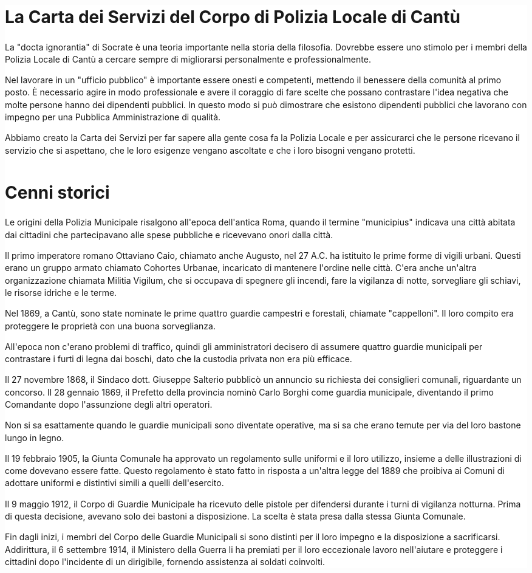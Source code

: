 # La Carta dei Servizi del Corpo di Polizia Locale di Cantù
La "docta ignorantia" di Socrate è una teoria importante nella storia della filosofia. Dovrebbe essere uno stimolo per i membri della Polizia Locale di Cantù a cercare sempre di migliorarsi personalmente e professionalmente.

Nel lavorare in un "ufficio pubblico" è importante essere onesti e competenti, mettendo il benessere della comunità al primo posto. È necessario agire in modo professionale e avere il coraggio di fare scelte che possano contrastare l'idea negativa che molte persone hanno dei dipendenti pubblici. In questo modo si può dimostrare che esistono dipendenti pubblici che lavorano con impegno per una Pubblica Amministrazione di qualità.

Abbiamo creato la Carta dei Servizi per far sapere alla gente cosa fa la Polizia Locale e per assicurarci che le persone ricevano il servizio che si aspettano, che le loro esigenze vengano ascoltate e che i loro bisogni vengano protetti.

# Cenni storici
Le origini della Polizia Municipale risalgono all'epoca dell'antica Roma, quando il termine "municipius" indicava una città abitata dai cittadini che partecipavano alle spese pubbliche e ricevevano onori dalla città.

Il primo imperatore romano Ottaviano Caio, chiamato anche Augusto, nel 27 A.C. ha istituito le prime forme di vigili urbani. Questi erano un gruppo armato chiamato Cohortes Urbanae, incaricato di mantenere l'ordine nelle città. C'era anche un'altra organizzazione chiamata Militia Vigilum, che si occupava di spegnere gli incendi, fare la vigilanza di notte, sorvegliare gli schiavi, le risorse idriche e le terme.

Nel 1869, a Cantù, sono state nominate le prime quattro guardie campestri e forestali, chiamate "cappelloni". Il loro compito era proteggere le proprietà con una buona sorveglianza.

All'epoca non c'erano problemi di traffico, quindi gli amministratori decisero di assumere quattro guardie municipali per contrastare i furti di legna dai boschi, dato che la custodia privata non era più efficace.

Il 27 novembre 1868, il Sindaco dott. Giuseppe Salterio pubblicò un annuncio su richiesta dei consiglieri comunali, riguardante un concorso. Il 28 gennaio 1869, il Prefetto della provincia nominò Carlo Borghi come guardia municipale, diventando il primo Comandante dopo l'assunzione degli altri operatori.

Non si sa esattamente quando le guardie municipali sono diventate operative, ma si sa che erano temute per via del loro bastone lungo in legno.

Il 19 febbraio 1905, la Giunta Comunale ha approvato un regolamento sulle uniformi e il loro utilizzo, insieme a delle illustrazioni di come dovevano essere fatte. Questo regolamento è stato fatto in risposta a un'altra legge del 1889 che proibiva ai Comuni di adottare uniformi e distintivi simili a quelli dell'esercito.

Il 9 maggio 1912, il Corpo di Guardie Municipale ha ricevuto delle pistole per difendersi durante i turni di vigilanza notturna. Prima di questa decisione, avevano solo dei bastoni a disposizione. La scelta è stata presa dalla stessa Giunta Comunale.

Fin dagli inizi, i membri del Corpo delle Guardie Municipali si sono distinti per il loro impegno e la disposizione a sacrificarsi. Addirittura, il 6 settembre 1914, il Ministero della Guerra li ha premiati per il loro eccezionale lavoro nell'aiutare e proteggere i cittadini dopo l'incidente di un dirigibile, fornendo assistenza ai soldati coinvolti.
